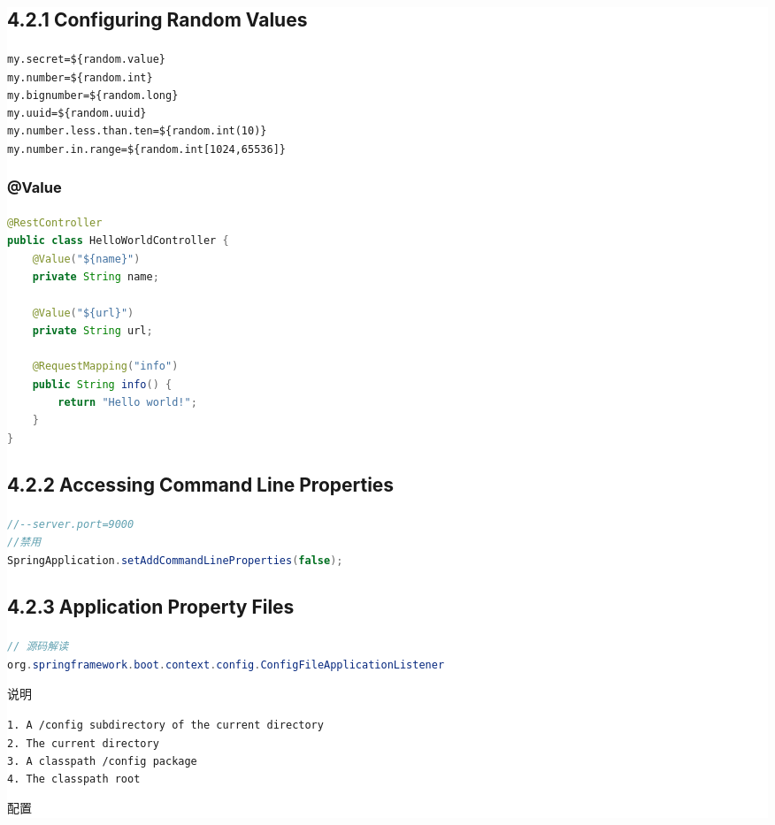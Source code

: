 ## 4.2.1 Configuring Random Values

```properties
my.secret=${random.value}
my.number=${random.int}
my.bignumber=${random.long} 
my.uuid=${random.uuid}
my.number.less.than.ten=${random.int(10)} 
my.number.in.range=${random.int[1024,65536]}
```

### @Value

```java
@RestController
public class HelloWorldController {
	@Value("${name}")
	private String name;

	@Value("${url}")
	private String url;

	@RequestMapping("info")
	public String info() {
		return "Hello world!";
	}
}
```

## 4.2.2 Accessing Command Line Properties

```java
//--server.port=9000
//禁用
SpringApplication.setAddCommandLineProperties(false);
```

## 4.2.3 Application Property Files

```java
// 源码解读
org.springframework.boot.context.config.ConfigFileApplicationListener
```

说明

```properties
1. A /config subdirectory of the current directory 
2. The current directory
3. A classpath /config package
4. The classpath root
```

配置
